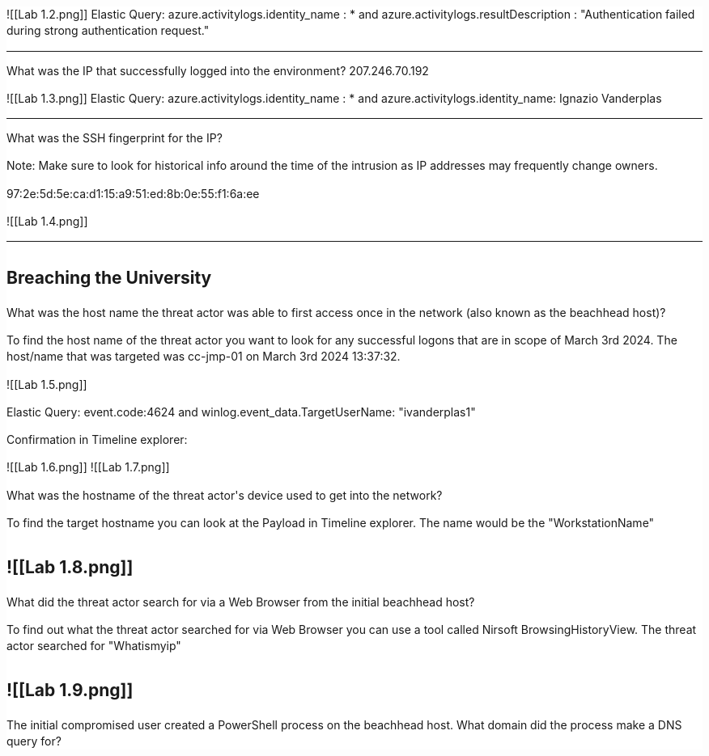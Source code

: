 ![[Lab 1.2.png]] 
Elastic Query: azure.activitylogs.identity_name : * and azure.activitylogs.resultDescription : "Authentication failed during strong authentication request." 

-------------------------------------------------------------------------------

What was the IP that successfully logged into the environment?
207.246.70.192

![[Lab 1.3.png]] 
Elastic Query: azure.activitylogs.identity_name : * and azure.activitylogs.identity_name: Ignazio Vanderplas

-------------------------------------------------------------------------------
What was the SSH fingerprint for the IP?

Note: Make sure to look for historical info around the time of the intrusion as IP addresses may frequently change owners.

97:2e:5d:5e:ca:d1:15:a9:51:ed:8b:0e:55:f1:6a:ee

![[Lab 1.4.png]] 

-------------------------------------------------------------------------------
## Breaching the University

What was the host name the threat actor was able to first access once in the network (also known as the beachhead host)?

To find the host name of the threat actor you want to look for any successful logons that are in scope of March 3rd 2024. The host/name that was targeted was cc-jmp-01 on March 3rd 2024 13:37:32.

![[Lab 1.5.png]] 

Elastic Query: event.code:4624 and winlog.event_data.TargetUserName: "ivanderplas1"

Confirmation in Timeline explorer: 

![[Lab 1.6.png]]
![[Lab 1.7.png]] 

What was the hostname of the threat actor's device used to get into the network?

To find the target hostname you can look at the Payload in Timeline explorer. The name would be the "WorkstationName"

![[Lab 1.8.png]]
-------------------------------------------------------------------------------
What did the threat actor search for via a Web Browser from the initial beachhead host?

To find out what the threat actor searched for via Web Browser you can use a tool called Nirsoft BrowsingHistoryView. The threat actor searched for "Whatismyip"

![[Lab 1.9.png]] 
--------------------------------------------------------------------------------------------------------------------
The initial compromised user created a PowerShell process on the beachhead host. What domain did the process make a DNS query for?
